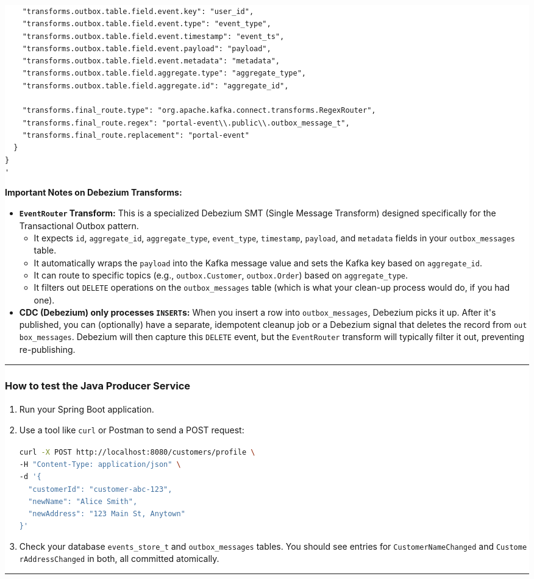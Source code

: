 ```
    "transforms.outbox.table.field.event.key": "user_id",
    "transforms.outbox.table.field.event.type": "event_type",
    "transforms.outbox.table.field.event.timestamp": "event_ts",
    "transforms.outbox.table.field.event.payload": "payload",
    "transforms.outbox.table.field.event.metadata": "metadata",
    "transforms.outbox.table.field.aggregate.type": "aggregate_type",
    "transforms.outbox.table.field.aggregate.id": "aggregate_id",

    "transforms.final_route.type": "org.apache.kafka.connect.transforms.RegexRouter",
    "transforms.final_route.regex": "portal-event\\.public\\.outbox_message_t", 
    "transforms.final_route.replacement": "portal-event"
  }
}
'
```

**Important Notes on Debezium Transforms:**

*   **`EventRouter` Transform:** This is a specialized Debezium SMT (Single Message Transform) designed specifically for the Transactional Outbox pattern.
    *   It expects `id`, `aggregate_id`, `aggregate_type`, `event_type`, `timestamp`, `payload`, and `metadata` fields in your `outbox_messages` table.
    *   It automatically wraps the `payload` into the Kafka message value and sets the Kafka key based on `aggregate_id`.
    *   It can route to specific topics (e.g., `outbox.Customer`, `outbox.Order`) based on `aggregate_type`.
    *   It filters out `DELETE` operations on the `outbox_messages` table (which is what your clean-up process would do, if you had one).
*   **CDC (Debezium) only processes `INSERT`s:** When you insert a row into `outbox_messages`, Debezium picks it up. After it's published, you can (optionally) have a separate, idempotent cleanup job or a Debezium signal that deletes the record from `outbox_messages`. Debezium will then capture this `DELETE` event, but the `EventRouter` transform will typically filter it out, preventing re-publishing.

---

### How to test the Java Producer Service

1.  Run your Spring Boot application.
2.  Use a tool like `curl` or Postman to send a POST request:

    ```bash
    curl -X POST http://localhost:8080/customers/profile \
    -H "Content-Type: application/json" \
    -d '{
      "customerId": "customer-abc-123",
      "newName": "Alice Smith",
      "newAddress": "123 Main St, Anytown"
    }'
    ```

3.  Check your database `events_store_t` and `outbox_messages` tables. You should see entries for `CustomerNameChanged` and `CustomerAddressChanged` in both, all committed atomically.

---